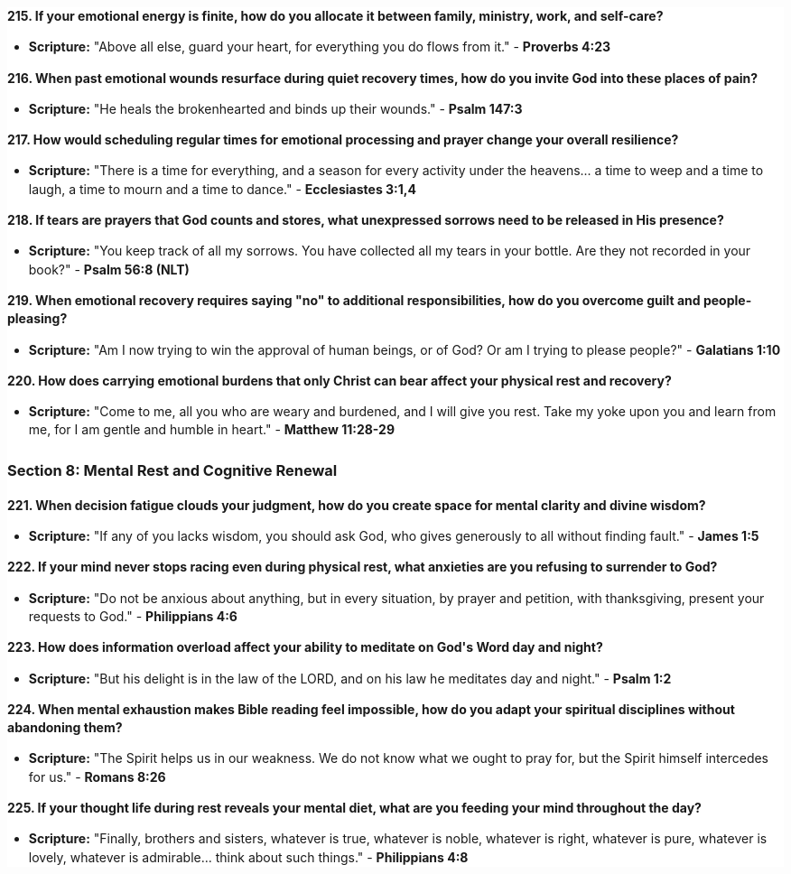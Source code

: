 **215. If your emotional energy is finite, how do you allocate it between family, ministry, work, and self-care?**
* **Scripture:** "Above all else, guard your heart, for everything you do flows from it." - **Proverbs 4:23**

**216. When past emotional wounds resurface during quiet recovery times, how do you invite God into these places of pain?**
* **Scripture:** "He heals the brokenhearted and binds up their wounds." - **Psalm 147:3**

**217. How would scheduling regular times for emotional processing and prayer change your overall resilience?**
* **Scripture:** "There is a time for everything, and a season for every activity under the heavens... a time to weep and a time to laugh, a time to mourn and a time to dance." - **Ecclesiastes 3:1,4**

**218. If tears are prayers that God counts and stores, what unexpressed sorrows need to be released in His presence?**
* **Scripture:** "You keep track of all my sorrows. You have collected all my tears in your bottle. Are they not recorded in your book?" - **Psalm 56:8 (NLT)**

**219. When emotional recovery requires saying "no" to additional responsibilities, how do you overcome guilt and people-pleasing?**
* **Scripture:** "Am I now trying to win the approval of human beings, or of God? Or am I trying to please people?" - **Galatians 1:10**

**220. How does carrying emotional burdens that only Christ can bear affect your physical rest and recovery?**
* **Scripture:** "Come to me, all you who are weary and burdened, and I will give you rest. Take my yoke upon you and learn from me, for I am gentle and humble in heart." - **Matthew 11:28-29**

### **Section 8: Mental Rest and Cognitive Renewal**

**221. When decision fatigue clouds your judgment, how do you create space for mental clarity and divine wisdom?**
* **Scripture:** "If any of you lacks wisdom, you should ask God, who gives generously to all without finding fault." - **James 1:5**

**222. If your mind never stops racing even during physical rest, what anxieties are you refusing to surrender to God?**
* **Scripture:** "Do not be anxious about anything, but in every situation, by prayer and petition, with thanksgiving, present your requests to God." - **Philippians 4:6**

**223. How does information overload affect your ability to meditate on God's Word day and night?**
* **Scripture:** "But his delight is in the law of the LORD, and on his law he meditates day and night." - **Psalm 1:2**

**224. When mental exhaustion makes Bible reading feel impossible, how do you adapt your spiritual disciplines without abandoning them?**
* **Scripture:** "The Spirit helps us in our weakness. We do not know what we ought to pray for, but the Spirit himself intercedes for us." - **Romans 8:26**

**225. If your thought life during rest reveals your mental diet, what are you feeding your mind throughout the day?**
* **Scripture:** "Finally, brothers and sisters, whatever is true, whatever is noble, whatever is right, whatever is pure, whatever is lovely, whatever is admirable... think about such things." - **Philippians 4:8**
